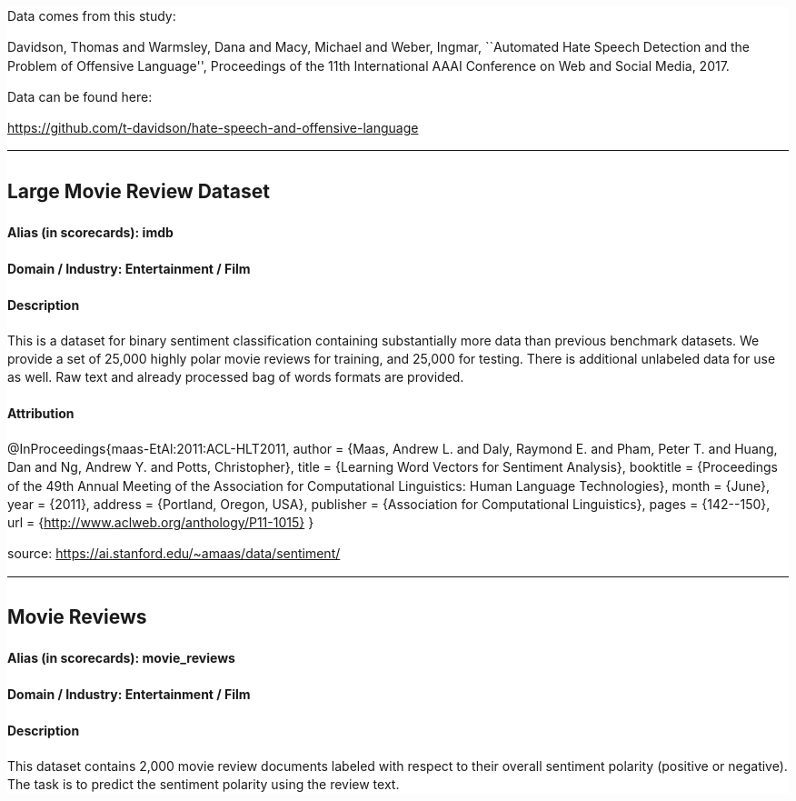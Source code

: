 Data comes from this study:

Davidson, Thomas and Warmsley, Dana and Macy, Michael and Weber, Ingmar,
``Automated Hate Speech Detection and the Problem of Offensive Language'', Proceedings of the 11th International AAAI Conference on Web and Social Media, 2017.

Data can be found here:

https://github.com/t-davidson/hate-speech-and-offensive-language

---

## Large Movie Review Dataset 

#### Alias (in scorecards): imdb

#### Domain / Industry: Entertainment / Film

#### Description

This is a dataset for binary sentiment classification containing substantially more data than previous benchmark datasets. We provide a set of 25,000 highly polar movie reviews for training, and 25,000 for testing. There is additional unlabeled data for use as well. Raw text and already processed bag of words formats are provided. 

#### Attribution

@InProceedings{maas-EtAl:2011:ACL-HLT2011,
  author    = {Maas, Andrew L.  and  Daly, Raymond E.  and  Pham, Peter T.  and  Huang, Dan  and  Ng, Andrew Y.  and  Potts, Christopher},
  title     = {Learning Word Vectors for Sentiment Analysis},
  booktitle = {Proceedings of the 49th Annual Meeting of the Association for Computational Linguistics: Human Language Technologies},
  month     = {June},
  year      = {2011},
  address   = {Portland, Oregon, USA},
  publisher = {Association for Computational Linguistics},
  pages     = {142--150},
  url       = {http://www.aclweb.org/anthology/P11-1015}
}

source: https://ai.stanford.edu/~amaas/data/sentiment/

---

## Movie Reviews

#### Alias (in scorecards): movie_reviews

#### Domain / Industry: Entertainment / Film

#### Description

This dataset contains 2,000 movie review documents labeled with respect to their overall sentiment polarity (positive or negative). The task is to predict the sentiment polarity using the review text.
